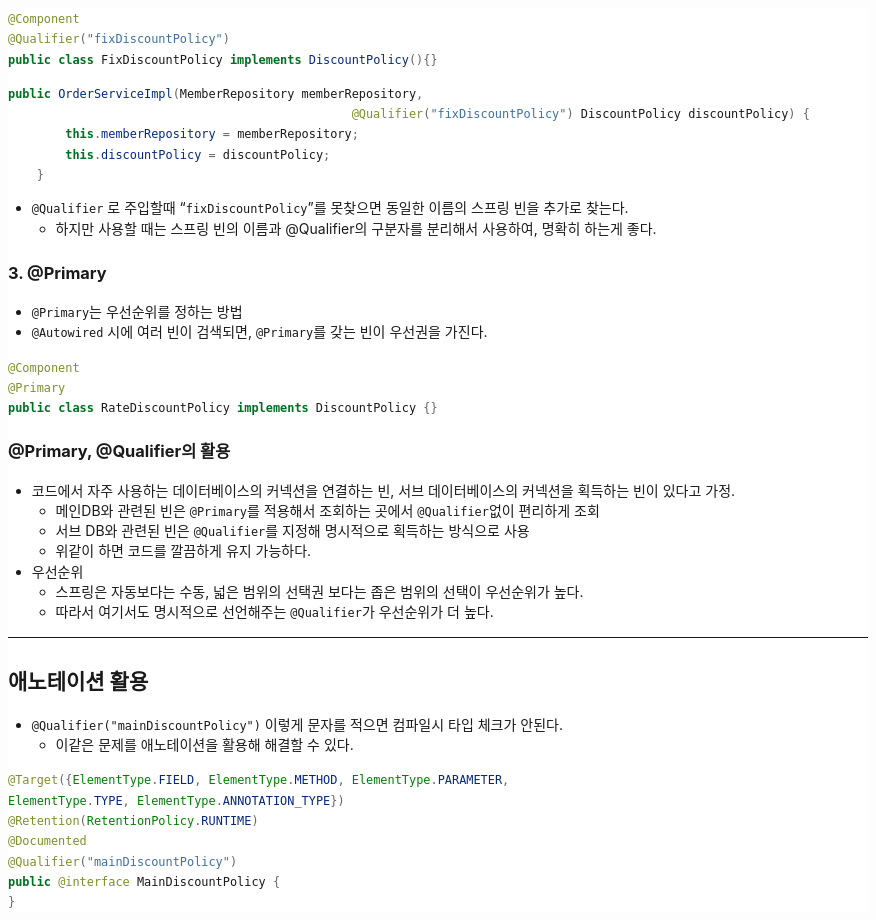 ```java
@Component
@Qualifier("fixDiscountPolicy")
public class FixDiscountPolicy implements DiscountPolicy(){}
```

```java
public OrderServiceImpl(MemberRepository memberRepository, 
												@Qualifier("fixDiscountPolicy") DiscountPolicy discountPolicy) {
        this.memberRepository = memberRepository;
        this.discountPolicy = discountPolicy;
    }
```

- `@Qualifier` 로 주입할때 “`fixDiscountPolicy`”를 못찾으면 동일한 이름의 스프링 빈을 추가로 찾는다.
    - 하지만 사용할 때는 스프링 빈의 이름과 @Qualifier의 구분자를 분리해서 사용하여, 명확히 하는게 좋다.

### 3.  @Primary

- `@Primary`는 우선순위를 정하는 방법
- `@Autowired` 시에 여러 빈이 검색되면, `@Primary`를 갖는 빈이 우선권을 가진다.

```java
@Component
@Primary
public class RateDiscountPolicy implements DiscountPolicy {}
```

### @Primary, @Qualifier의 활용

- 코드에서 자주 사용하는 데이터베이스의 커넥션을 연결하는 빈, 서브 데이터베이스의 커넥션을 획득하는 빈이 있다고 가정.
    - 메인DB와 관련된 빈은 `@Primary`를 적용해서 조회하는 곳에서 `@Qualifier`없이 편리하게 조회
    - 서브 DB와 관련된 빈은 `@Qualifier`를 지정해 명시적으로 획득하는 방식으로 사용
    - 위같이 하면 코드를 깔끔하게 유지 가능하다.
- 우선순위
    - 스프링은 자동보다는 수동, 넓은 범위의 선택권 보다는 좁은 범위의 선택이 우선순위가 높다.
    - 따라서 여기서도 명시적으로 선언해주는 `@Qualifier`가 우선순위가 더 높다.

---

## 애노테이션 활용

- `@Qualifier("mainDiscountPolicy")` 이렇게 문자를 적으면 컴파일시 타입 체크가 안된다.
    - 이같은 문제를 애노테이션을 활용해 해결할 수 있다.

```java
@Target({ElementType.FIELD, ElementType.METHOD, ElementType.PARAMETER,
ElementType.TYPE, ElementType.ANNOTATION_TYPE})
@Retention(RetentionPolicy.RUNTIME)
@Documented
@Qualifier("mainDiscountPolicy")
public @interface MainDiscountPolicy {
}
```
